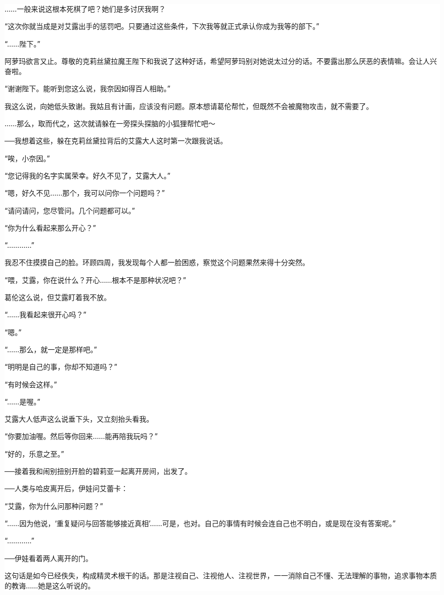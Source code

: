 ……一般来说这根本死棋了吧？她们是多讨厌我啊？

“这次你就当成是对艾露出手的惩罚吧。只要通过这些条件，下次我等就正式承认你成为我等的部下。”

“……陛下。”

阿萝玛欲言又止。尊敬的克莉丝黛拉魔王陛下和我说了这种好话，希望阿萝玛别对她说太过分的话。不要露出那么厌恶的表情嘛。会让人兴奋啦。

“谢谢陛下。能听到您这么说，我奈因如得百人相助。”

我这么说，向她低头致谢。我姑且有计画，应该没有问题。原本想请葛伦帮忙，但既然不会被魔物攻击，就不需要了。

……那么，取而代之，这次就请躲在一旁探头探脑的小狐狸帮忙吧～

──我想着这些，躲在克莉丝黛拉背后的艾露大人这时第一次跟我说话。

“唉，小奈因。”

“您记得我的名字实属荣幸。好久不见了，艾露大人。”

“嗯，好久不见……那个，我可以问你一个问题吗？”

“请问请问，您尽管问。几个问题都可以。”

“你为什么看起来那么开心？”

“…………”

我忍不住摸摸自己的脸。环顾四周，我发现每个人都一脸困惑，察觉这个问题果然来得十分突然。

“喂，艾露，你在说什么？开心……根本不是那种状况吧？”

葛伦这么说，但艾露盯着我不放。

“……我看起来很开心吗？”

“嗯。”

“……那么，就一定是那样吧。”

“明明是自己的事，你却不知道吗？”

“有时候会这样。”

“……是喔。”

艾露大人低声这么说垂下头，又立刻抬头看我。

“你要加油喔。然后等你回来……能再陪我玩吗？”

“好的，乐意之至。”

──接着我和闹别扭别开脸的碧莉亚一起离开房间，出发了。

──人类与哈皮离开后，伊娃问艾蕾卡：

“艾露，你为什么问那种问题？”

“……因为他说，‘重复疑问与回答能够接近真相’……可是，也对。自己的事情有时候会连自己也不明白，或是现在没有答案呢。”

“…………”

──伊娃看着两人离开的门。

这句话是如今已经佚失，构成精灵术根干的话。那是注视自己、注视他人、注视世界，一一消除自己不懂、无法理解的事物，追求事物本质的教诲……她是这么听说的。
